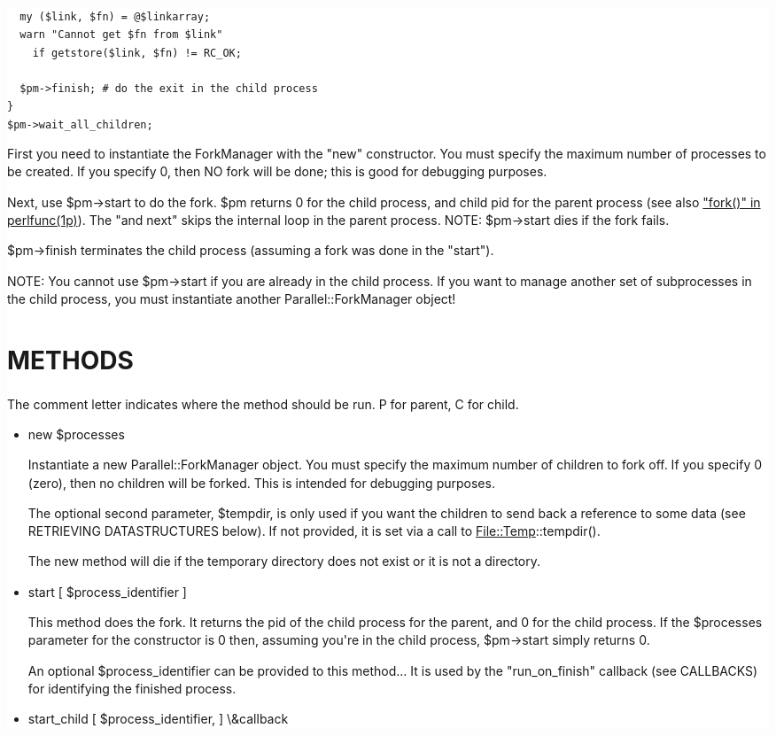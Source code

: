       my ($link, $fn) = @$linkarray;
      warn "Cannot get $fn from $link"
        if getstore($link, $fn) != RC_OK;

      $pm->finish; # do the exit in the child process
    }
    $pm->wait_all_children;

First you need to instantiate the ForkManager with the "new" constructor.
You must specify the maximum number of processes to be created. If you
specify 0, then NO fork will be done; this is good for debugging purposes.

Next, use $pm->start to do the fork. $pm returns 0 for the child process,
and child pid for the parent process (see also ["fork()" in perlfunc(1p)](http://man.he.net/man1p/perlfunc)).
The "and next" skips the internal loop in the parent process. NOTE:
$pm->start dies if the fork fails.

$pm->finish terminates the child process (assuming a fork was done in the
"start").

NOTE: You cannot use $pm->start if you are already in the child process.
If you want to manage another set of subprocesses in the child process,
you must instantiate another Parallel::ForkManager object!

# METHODS

The comment letter indicates where the method should be run. P for parent,
C for child.

- new $processes

    Instantiate a new Parallel::ForkManager object. You must specify the maximum
    number of children to fork off. If you specify 0 (zero), then no children
    will be forked. This is intended for debugging purposes.

    The optional second parameter, $tempdir, is only used if you want the
    children to send back a reference to some data (see RETRIEVING DATASTRUCTURES
    below). If not provided, it is set via a call to [File::Temp](https://metacpan.org/pod/File::Temp)::tempdir().

    The new method will die if the temporary directory does not exist or it is not
    a directory.

- start \[ $process\_identifier \]

    This method does the fork. It returns the pid of the child process for
    the parent, and 0 for the child process. If the $processes parameter
    for the constructor is 0 then, assuming you're in the child process,
    $pm->start simply returns 0.

    An optional $process\_identifier can be provided to this method... It is used by
    the "run\_on\_finish" callback (see CALLBACKS) for identifying the finished
    process.

- start\_child \[ $process\_identifier, \] \\&callback
